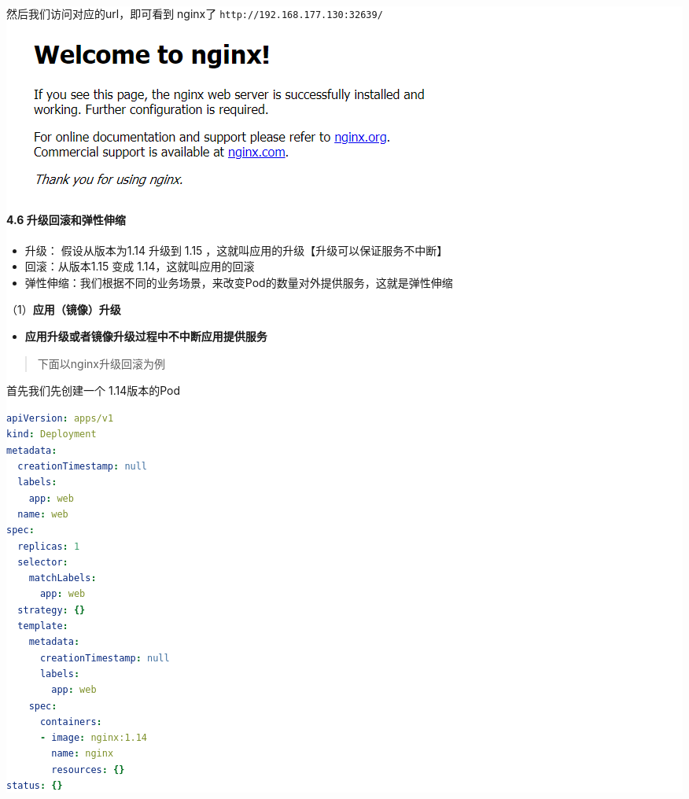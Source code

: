 然后我们访问对应的url，即可看到 nginx了 `http://192.168.177.130:32639/`

![image-20201116104131968](asserts/image-20201116104131968.png) 

#### 4.6 升级回滚和弹性伸缩

- 升级： 假设从版本为1.14 升级到 1.15 ，这就叫应用的升级【升级可以保证服务不中断】
- 回滚：从版本1.15 变成 1.14，这就叫应用的回滚
- 弹性伸缩：我们根据不同的业务场景，来改变Pod的数量对外提供服务，这就是弹性伸缩

（1）**应用（镜像）升级**   

- **应用升级或者镜像升级过程中不中断应用提供服务**  

> 下面以nginx升级回滚为例

首先我们先创建一个 1.14版本的Pod

```yaml
apiVersion: apps/v1
kind: Deployment
metadata:
  creationTimestamp: null
  labels:
    app: web
  name: web
spec:
  replicas: 1
  selector:
    matchLabels:
      app: web
  strategy: {}
  template:
    metadata:
      creationTimestamp: null
      labels:
        app: web
    spec:
      containers:
      - image: nginx:1.14
        name: nginx
        resources: {}
status: {}
```
